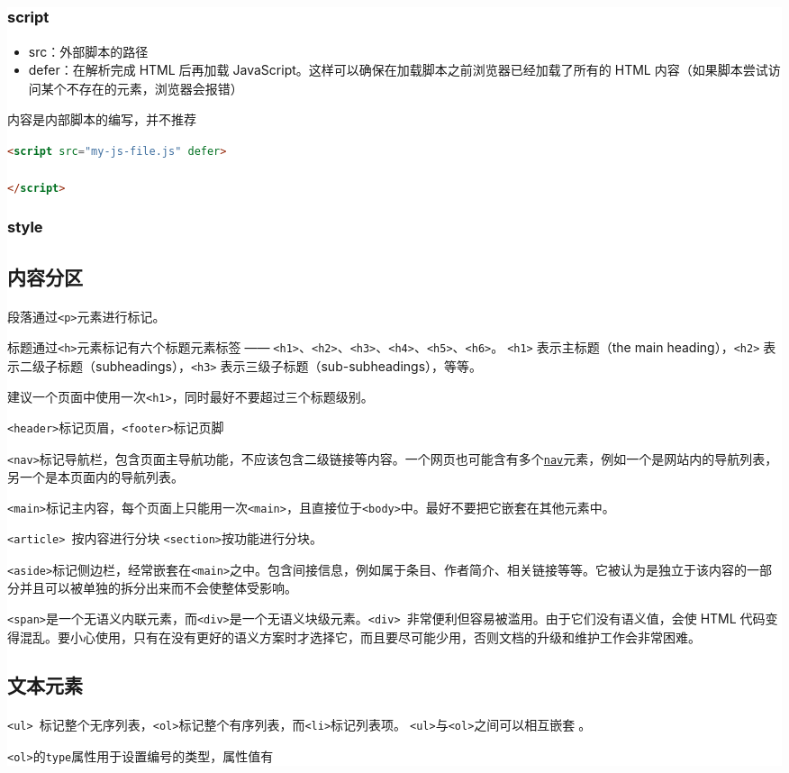 

### script

- src：外部脚本的路径
- defer：在解析完成 HTML 后再加载 JavaScript。这样可以确保在加载脚本之前浏览器已经加载了所有的 HTML 内容（如果脚本尝试访问某个不存在的元素，浏览器会报错）

内容是内部脚本的编写，并不推荐



~~~html
<script src="my-js-file.js" defer>
    
</script>
~~~



### style



## 内容分区

段落通过`<p>`元素进行标记。

标题通过`<h>`元素标记有六个标题元素标签 —— `<h1>`、`<h2>`、`<h3>`、`<h4>`、`<h5>`、`<h6>`。 `<h1>` 表示主标题（the main heading），`<h2>` 表示二级子标题（subheadings），`<h3>` 表示三级子标题（sub-subheadings），等等。

建议一个页面中使用一次`<h1>`，同时最好不要超过三个标题级别。



`<header>`标记页眉，`<footer>`标记页脚



`<nav>`标记导航栏，包含页面主导航功能，不应该包含二级链接等内容。一个网页也可能含有多个[`nav`](https://developer.mozilla.org/zh-CN/docs/Web/HTML/Element/nav)元素，例如一个是网站内的导航列表，另一个是本页面内的导航列表。



`<main>`标记主内容，每个页面上只能用一次`<main>`，且直接位于`<body>`中。最好不要把它嵌套在其他元素中。



`<article> `按内容进行分块 `<section>`按功能进行分块。



`<aside>`标记侧边栏，经常嵌套在`<main>`之中。包含间接信息，例如属于条目、作者简介、相关链接等等。它被认为是独立于该内容的一部分并且可以被单独的拆分出来而不会使整体受影响。



`<span>`是一个无语义内联元素，而`<div>`是一个无语义块级元素。`<div> `非常便利但容易被滥用。由于它们没有语义值，会使 HTML 代码变得混乱。要小心使用，只有在没有更好的语义方案时才选择它，而且要尽可能少用，否则文档的升级和维护工作会非常困难。



## 文本元素

`<ul> `标记整个无序列表，`<ol>`标记整个有序列表，而`<li>`标记列表项。 `<ul>`与`<ol>`之间可以相互嵌套 。

`<ol>`的`type`属性用于设置编号的类型，属性值有
